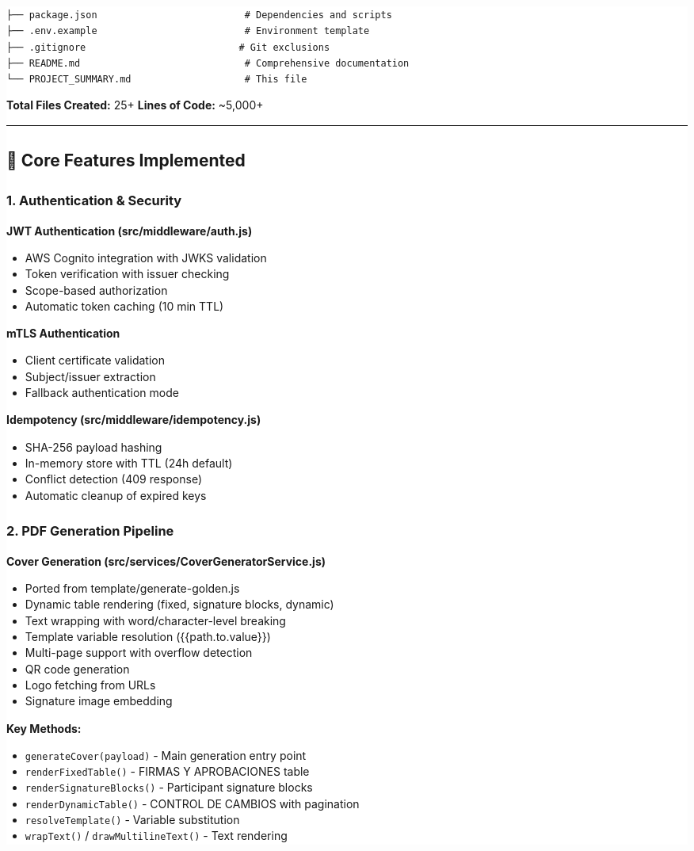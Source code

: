 ```
├── package.json                          # Dependencies and scripts
├── .env.example                          # Environment template
├── .gitignore                           # Git exclusions
├── README.md                             # Comprehensive documentation
└── PROJECT_SUMMARY.md                    # This file
```

**Total Files Created:** 25+
**Lines of Code:** ~5,000+

---

## 🔧 **Core Features Implemented**

### **1. Authentication & Security**

**JWT Authentication (src/middleware/auth.js)**
- AWS Cognito integration with JWKS validation
- Token verification with issuer checking
- Scope-based authorization
- Automatic token caching (10 min TTL)

**mTLS Authentication**
- Client certificate validation
- Subject/issuer extraction
- Fallback authentication mode

**Idempotency (src/middleware/idempotency.js)**
- SHA-256 payload hashing
- In-memory store with TTL (24h default)
- Conflict detection (409 response)
- Automatic cleanup of expired keys

### **2. PDF Generation Pipeline**

**Cover Generation (src/services/CoverGeneratorService.js)**
- Ported from template/generate-golden.js
- Dynamic table rendering (fixed, signature blocks, dynamic)
- Text wrapping with word/character-level breaking
- Template variable resolution ({{path.to.value}})
- Multi-page support with overflow detection
- QR code generation
- Logo fetching from URLs
- Signature image embedding

**Key Methods:**
- `generateCover(payload)` - Main generation entry point
- `renderFixedTable()` - FIRMAS Y APROBACIONES table
- `renderSignatureBlocks()` - Participant signature blocks
- `renderDynamicTable()` - CONTROL DE CAMBIOS with pagination
- `resolveTemplate()` - Variable substitution
- `wrapText()` / `drawMultilineText()` - Text rendering
